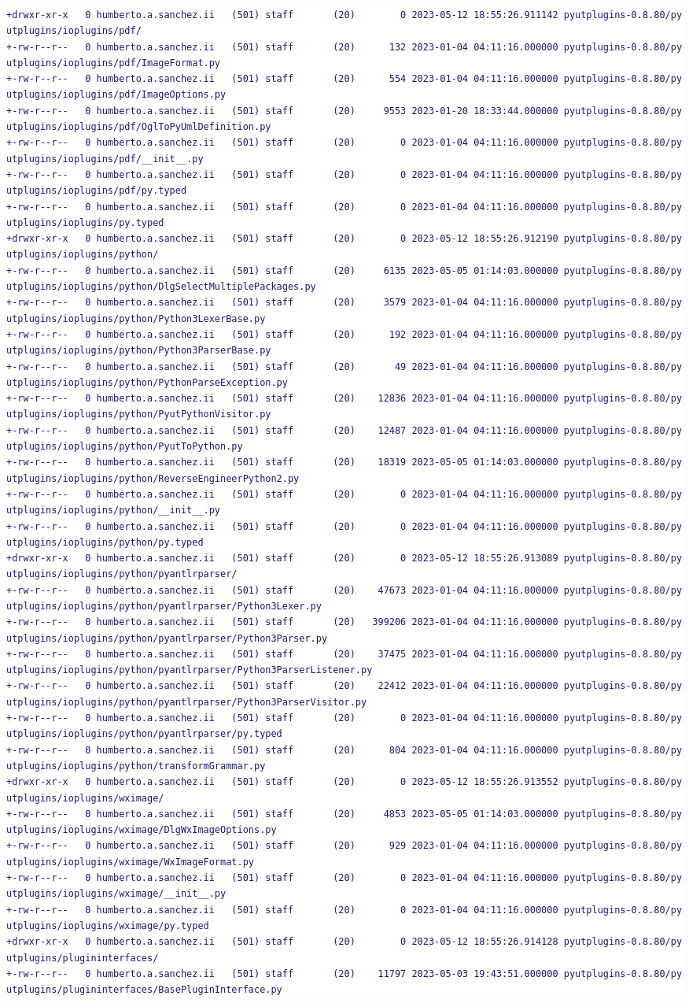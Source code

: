 ```diff
+drwxr-xr-x   0 humberto.a.sanchez.ii   (501) staff       (20)        0 2023-05-12 18:55:26.911142 pyutplugins-0.8.80/pyutplugins/ioplugins/pdf/
+-rw-r--r--   0 humberto.a.sanchez.ii   (501) staff       (20)      132 2023-01-04 04:11:16.000000 pyutplugins-0.8.80/pyutplugins/ioplugins/pdf/ImageFormat.py
+-rw-r--r--   0 humberto.a.sanchez.ii   (501) staff       (20)      554 2023-01-04 04:11:16.000000 pyutplugins-0.8.80/pyutplugins/ioplugins/pdf/ImageOptions.py
+-rw-r--r--   0 humberto.a.sanchez.ii   (501) staff       (20)     9553 2023-01-20 18:33:44.000000 pyutplugins-0.8.80/pyutplugins/ioplugins/pdf/OglToPyUmlDefinition.py
+-rw-r--r--   0 humberto.a.sanchez.ii   (501) staff       (20)        0 2023-01-04 04:11:16.000000 pyutplugins-0.8.80/pyutplugins/ioplugins/pdf/__init__.py
+-rw-r--r--   0 humberto.a.sanchez.ii   (501) staff       (20)        0 2023-01-04 04:11:16.000000 pyutplugins-0.8.80/pyutplugins/ioplugins/pdf/py.typed
+-rw-r--r--   0 humberto.a.sanchez.ii   (501) staff       (20)        0 2023-01-04 04:11:16.000000 pyutplugins-0.8.80/pyutplugins/ioplugins/py.typed
+drwxr-xr-x   0 humberto.a.sanchez.ii   (501) staff       (20)        0 2023-05-12 18:55:26.912190 pyutplugins-0.8.80/pyutplugins/ioplugins/python/
+-rw-r--r--   0 humberto.a.sanchez.ii   (501) staff       (20)     6135 2023-05-05 01:14:03.000000 pyutplugins-0.8.80/pyutplugins/ioplugins/python/DlgSelectMultiplePackages.py
+-rw-r--r--   0 humberto.a.sanchez.ii   (501) staff       (20)     3579 2023-01-04 04:11:16.000000 pyutplugins-0.8.80/pyutplugins/ioplugins/python/Python3LexerBase.py
+-rw-r--r--   0 humberto.a.sanchez.ii   (501) staff       (20)      192 2023-01-04 04:11:16.000000 pyutplugins-0.8.80/pyutplugins/ioplugins/python/Python3ParserBase.py
+-rw-r--r--   0 humberto.a.sanchez.ii   (501) staff       (20)       49 2023-01-04 04:11:16.000000 pyutplugins-0.8.80/pyutplugins/ioplugins/python/PythonParseException.py
+-rw-r--r--   0 humberto.a.sanchez.ii   (501) staff       (20)    12836 2023-01-04 04:11:16.000000 pyutplugins-0.8.80/pyutplugins/ioplugins/python/PyutPythonVisitor.py
+-rw-r--r--   0 humberto.a.sanchez.ii   (501) staff       (20)    12487 2023-01-04 04:11:16.000000 pyutplugins-0.8.80/pyutplugins/ioplugins/python/PyutToPython.py
+-rw-r--r--   0 humberto.a.sanchez.ii   (501) staff       (20)    18319 2023-05-05 01:14:03.000000 pyutplugins-0.8.80/pyutplugins/ioplugins/python/ReverseEngineerPython2.py
+-rw-r--r--   0 humberto.a.sanchez.ii   (501) staff       (20)        0 2023-01-04 04:11:16.000000 pyutplugins-0.8.80/pyutplugins/ioplugins/python/__init__.py
+-rw-r--r--   0 humberto.a.sanchez.ii   (501) staff       (20)        0 2023-01-04 04:11:16.000000 pyutplugins-0.8.80/pyutplugins/ioplugins/python/py.typed
+drwxr-xr-x   0 humberto.a.sanchez.ii   (501) staff       (20)        0 2023-05-12 18:55:26.913089 pyutplugins-0.8.80/pyutplugins/ioplugins/python/pyantlrparser/
+-rw-r--r--   0 humberto.a.sanchez.ii   (501) staff       (20)    47673 2023-01-04 04:11:16.000000 pyutplugins-0.8.80/pyutplugins/ioplugins/python/pyantlrparser/Python3Lexer.py
+-rw-r--r--   0 humberto.a.sanchez.ii   (501) staff       (20)   399206 2023-01-04 04:11:16.000000 pyutplugins-0.8.80/pyutplugins/ioplugins/python/pyantlrparser/Python3Parser.py
+-rw-r--r--   0 humberto.a.sanchez.ii   (501) staff       (20)    37475 2023-01-04 04:11:16.000000 pyutplugins-0.8.80/pyutplugins/ioplugins/python/pyantlrparser/Python3ParserListener.py
+-rw-r--r--   0 humberto.a.sanchez.ii   (501) staff       (20)    22412 2023-01-04 04:11:16.000000 pyutplugins-0.8.80/pyutplugins/ioplugins/python/pyantlrparser/Python3ParserVisitor.py
+-rw-r--r--   0 humberto.a.sanchez.ii   (501) staff       (20)        0 2023-01-04 04:11:16.000000 pyutplugins-0.8.80/pyutplugins/ioplugins/python/pyantlrparser/py.typed
+-rw-r--r--   0 humberto.a.sanchez.ii   (501) staff       (20)      804 2023-01-04 04:11:16.000000 pyutplugins-0.8.80/pyutplugins/ioplugins/python/transformGrammar.py
+drwxr-xr-x   0 humberto.a.sanchez.ii   (501) staff       (20)        0 2023-05-12 18:55:26.913552 pyutplugins-0.8.80/pyutplugins/ioplugins/wximage/
+-rw-r--r--   0 humberto.a.sanchez.ii   (501) staff       (20)     4853 2023-05-05 01:14:03.000000 pyutplugins-0.8.80/pyutplugins/ioplugins/wximage/DlgWxImageOptions.py
+-rw-r--r--   0 humberto.a.sanchez.ii   (501) staff       (20)      929 2023-01-04 04:11:16.000000 pyutplugins-0.8.80/pyutplugins/ioplugins/wximage/WxImageFormat.py
+-rw-r--r--   0 humberto.a.sanchez.ii   (501) staff       (20)        0 2023-01-04 04:11:16.000000 pyutplugins-0.8.80/pyutplugins/ioplugins/wximage/__init__.py
+-rw-r--r--   0 humberto.a.sanchez.ii   (501) staff       (20)        0 2023-01-04 04:11:16.000000 pyutplugins-0.8.80/pyutplugins/ioplugins/wximage/py.typed
+drwxr-xr-x   0 humberto.a.sanchez.ii   (501) staff       (20)        0 2023-05-12 18:55:26.914128 pyutplugins-0.8.80/pyutplugins/plugininterfaces/
+-rw-r--r--   0 humberto.a.sanchez.ii   (501) staff       (20)    11797 2023-05-03 19:43:51.000000 pyutplugins-0.8.80/pyutplugins/plugininterfaces/BasePluginInterface.py
```